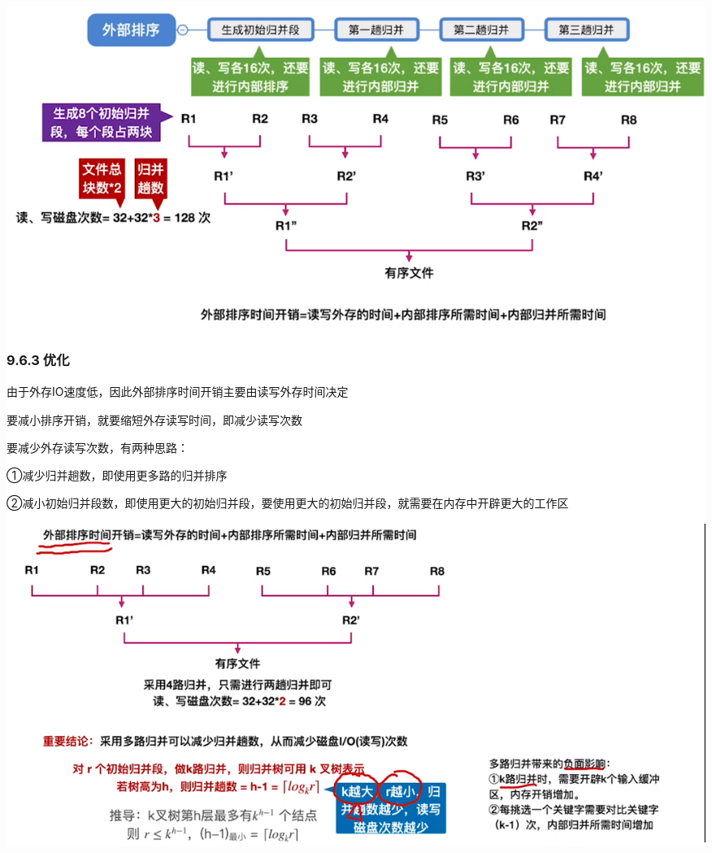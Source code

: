 ![image-20210908194507696](Image/image-20210908194507696.png)



### 9.6.3	优化

由于外存IO速度低，因此外部排序时间开销主要由读写外存时间决定

要减小排序开销，就要缩短外存读写时间，即减少读写次数

要减少外存读写次数，有两种思路：

①减少归并趟数，即使用更多路的归并排序

②减小初始归并段数，即使用更大的初始归并段，要使用更大的初始归并段，就需要在内存中开辟更大的工作区

![image-20210908195136321](Image/image-20210908195136321.png)
